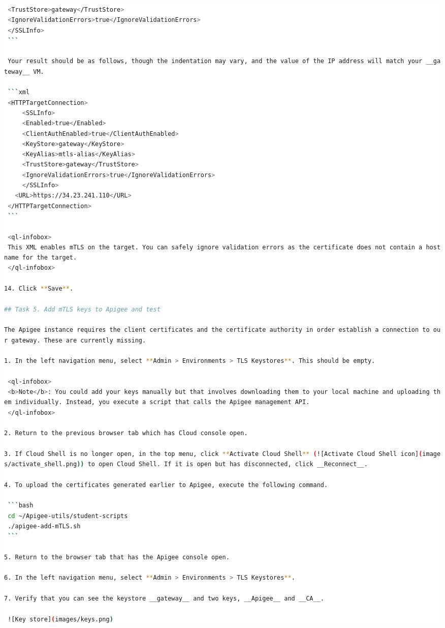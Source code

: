    ```bash
    <TrustStore>gateway</TrustStore>
    <IgnoreValidationErrors>true</IgnoreValidationErrors>
    </SSLInfo>
    ```

    Your result should be as follows, though the indentation may vary, and the value of the IP address will match your __gateway__ VM.

    ```xml
    <HTTPTargetConnection>
        <SSLInfo>
        <Enabled>true</Enabled>
        <ClientAuthEnabled>true</ClientAuthEnabled>
        <KeyStore>gateway</KeyStore>
        <KeyAlias>mtls-alias</KeyAlias>
        <TrustStore>gateway</TrustStore>
        <IgnoreValidationErrors>true</IgnoreValidationErrors>
        </SSLInfo>
      <URL>https://34.23.241.110</URL>
    </HTTPTargetConnection>
    ```

    <ql-infobox>
    This XML enables mTLS on the target. You can safely ignore validation errors as the certificate does not contain a host name for the target. 
    </ql-infobox>

14. Click **Save**.

## Task 5. Add mTLS keys to Apigee and test

The Apigee instance requires the client certificates and the certificate authority in order establish a connection to our gateway. These are currently missing.

1. In the left navigation menu, select **Admin > Environments > TLS Keystores**. This should be empty. 

    <ql-infobox>
    <b>Note</b>: You could add your keys manually but that involves downloading them to your local machine and uploading them individually. Instead, you execute a script that calls the Apigee management API.  
    </ql-infobox>

2. Return to the previous browser tab which has Cloud console open.

3. If Cloud Shell is no longer open, in the top menu, click **Activate Cloud Shell** (![Activate Cloud Shell icon](images/activate_shell.png)) to open Cloud Shell. If it is open but has disconnected, click __Reconnect__.

4. To upload the certificates generated earlier to Apigee, execute the following command.

    ```bash
    cd ~/Apigee-utils/student-scripts
    ./apigee-add-mTLS.sh 
    ```

5. Return to the browser tab that has the Apigee console open.

6. In the left navigation menu, select **Admin > Environments > TLS Keystores**. 

7. Verify that you can see the keystore __gateway__ and two keys, __Apigee__ and __CA__.

    ![Key store](images/keys.png)
   ```